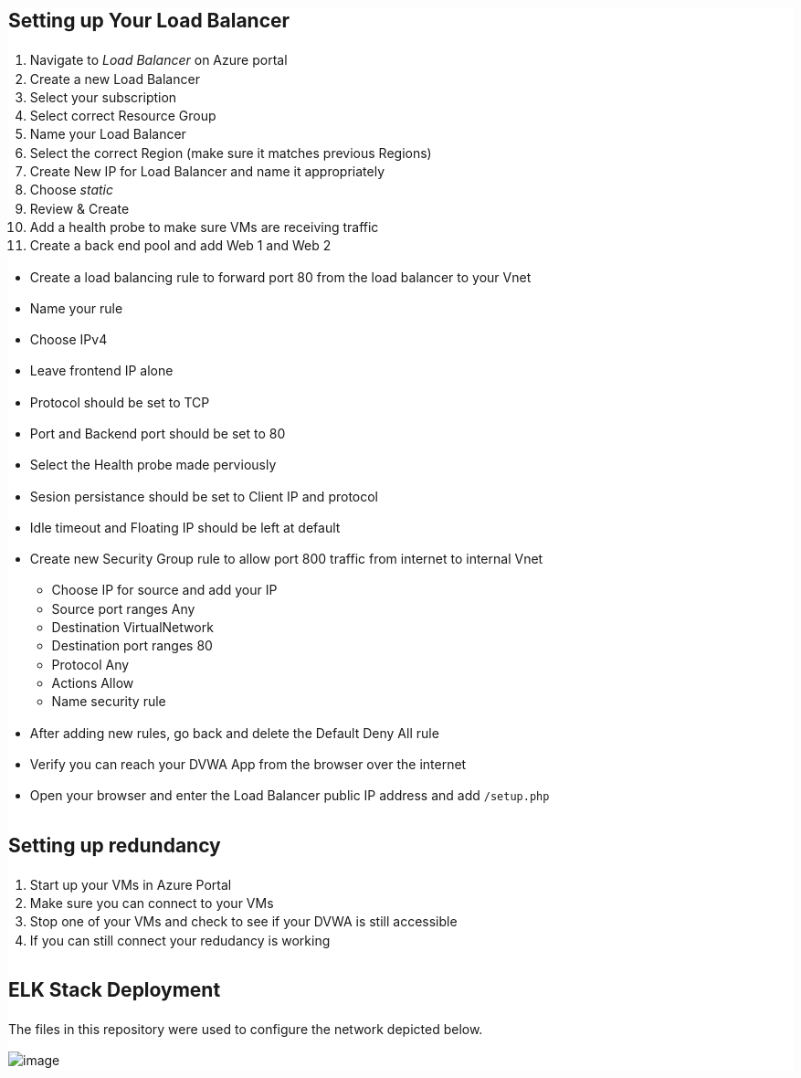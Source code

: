 
## Setting up Your Load Balancer

 1. Navigate to *Load Balancer* on Azure portal
 2. Create a new Load Balancer
 3. Select your subscription
 4. Select correct Resource Group
 5. Name your Load Balancer
 6. Select the correct Region (make sure it matches previous Regions)
 7. Create New IP for Load Balancer and name it appropriately
 8. Choose *static* 
 9. Review & Create
 10. Add a health probe to make sure VMs are receiving traffic
 11. Create a back end pool and add Web 1 and Web 2

 * Create a load balancing rule to forward port 80 from the load balancer to your Vnet
  * Name your rule
  * Choose IPv4
  * Leave frontend IP alone
  * Protocol should be set to TCP
  * Port and Backend port should be set to 80
  * Select the Health probe made perviously
  * Sesion persistance should be set to Client IP and protocol
  * Idle timeout and Floating IP should be left at default

* Create new Security Group rule to allow port 800 traffic from internet to internal Vnet
  * Choose IP for source and add your IP
  * Source port ranges Any
  * Destination VirtualNetwork
  * Destination port ranges 80
  * Protocol Any
  * Actions Allow
  * Name security rule

* After adding new rules, go back and delete the Default Deny All rule
* Verify you can reach your DVWA App from the browser over the internet
* Open your browser and enter the Load Balancer public IP address and add `/setup.php`

## Setting up redundancy

1. Start up your VMs in Azure Portal
2. Make sure you can connect to your VMs
3. Stop one of your VMs and check to see if your DVWA is still accessible
4. If you can still connect your redudancy is working

  



## ELK Stack Deployment

The files in this repository were used to configure the network depicted below.

![image](https://user-images.githubusercontent.com/77866059/121909504-968eeb00-ccf3-11eb-8502-a79380bf1873.png)
